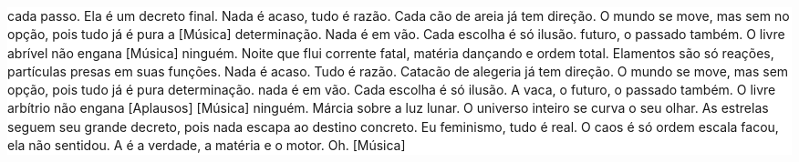 cada passo. Ela é um decreto final.
Nada é acaso, tudo é razão. Cada cão de
areia já tem
direção. O mundo se move, mas sem no
opção, pois tudo já é pura a
[Música]
determinação. Nada é em vão. Cada
escolha é só ilusão.
futuro, o passado também. O livre
abrível não engana
[Música]
ninguém. Noite que flui corrente fatal,
matéria dançando e ordem total.
Elamentos são só
reações, partículas presas em suas
funções. Nada é acaso. Tudo é razão.
Catacão de alegeria já tem
direção. O mundo se move, mas sem opção,
pois tudo já é pura determinação.
nada é em vão. Cada escolha é só ilusão.
A vaca, o futuro, o passado também. O
livre arbítrio não engana
[Aplausos]
[Música]
ninguém. Márcia sobre a luz lunar. O
universo inteiro se curva o seu olhar.
As estrelas seguem seu grande decreto,
pois nada escapa ao destino
concreto. Eu
feminismo, tudo é real. O caos é só
ordem escala
facou, ela não sentidou.
A é a verdade, a matéria e o motor. Oh.
[Música]